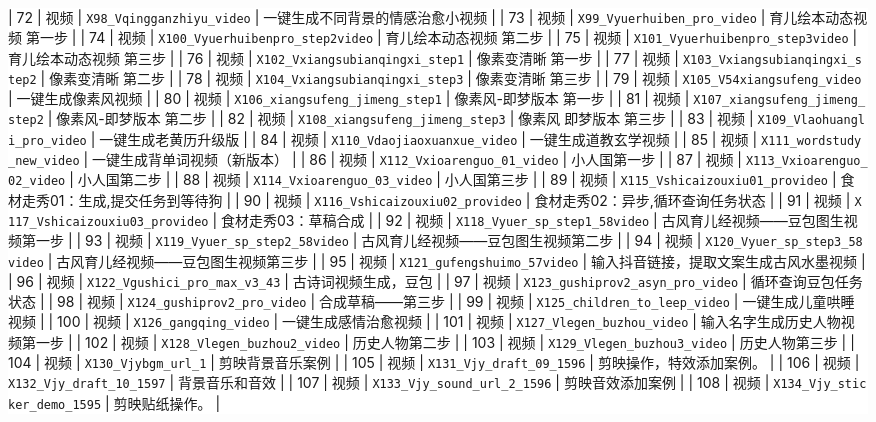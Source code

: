 | 72 | 视频 | `X98_Vqingganzhiyu_video` | 一键生成不同背景的情感治愈小视频 |
| 73 | 视频 | `X99_Vyuerhuiben_pro_video` | 育儿绘本动态视频 第一步 |
| 74 | 视频 | `X100_Vyuerhuibenpro_step2video` | 育儿绘本动态视频 第二步 |
| 75 | 视频 | `X101_Vyuerhuibenpro_step3video` | 育儿绘本动态视频 第三步 |
| 76 | 视频 | `X102_Vxiangsubianqingxi_step1` | 像素变清晰 第一步 |
| 77 | 视频 | `X103_Vxiangsubianqingxi_step2` | 像素变清晰 第二步 |
| 78 | 视频 | `X104_Vxiangsubianqingxi_step3` | 像素变清晰 第三步 |
| 79 | 视频 | `X105_V54xiangsufeng_video` | 一键生成像素风视频 |
| 80 | 视频 | `X106_xiangsufeng_jimeng_step1` | 像素风-即梦版本 第一步 |
| 81 | 视频 | `X107_xiangsufeng_jimeng_step2` | 像素风-即梦版本 第二步 |
| 82 | 视频 | `X108_xiangsufeng_jimeng_step3` | 像素风 即梦版本 第三步 |
| 83 | 视频 | `X109_Vlaohuangli_pro_video` | 一键生成老黄历升级版 |
| 84 | 视频 | `X110_Vdaojiaoxuanxue_video` | 一键生成道教玄学视频 |
| 85 | 视频 | `X111_wordstudy_new_video` | 一键生成背单词视频（新版本） |
| 86 | 视频 | `X112_Vxioarenguo_01_video` | 小人国第一步 |
| 87 | 视频 | `X113_Vxioarenguo_02_video` | 小人国第二步 |
| 88 | 视频 | `X114_Vxioarenguo_03_video` | 小人国第三步 |
| 89 | 视频 | `X115_Vshicaizouxiu01_provideo` | 食材走秀01：生成,提交任务到等待狗 |
| 90 | 视频 | `X116_Vshicaizouxiu02_provideo` | 食材走秀02：异步,循环查询任务状态 |
| 91 | 视频 | `X117_Vshicaizouxiu03_provideo` | 食材走秀03：草稿合成 |
| 92 | 视频 | `X118_Vyuer_sp_step1_58video` | 古风育儿经视频——豆包图生视频第一步 |
| 93 | 视频 | `X119_Vyuer_sp_step2_58video` | 古风育儿经视频——豆包图生视频第二步 |
| 94 | 视频 | `X120_Vyuer_sp_step3_58video` | 古风育儿经视频——豆包图生视频第三步 |
| 95 | 视频 | `X121_gufengshuimo_57video` | 输入抖音链接，提取文案生成古风水墨视频 |
| 96 | 视频 | `X122_Vgushici_pro_max_v3_43` | 古诗词视频生成，豆包 |
| 97 | 视频 | `X123_gushiprov2_asyn_pro_video` | 循环查询豆包任务状态 |
| 98 | 视频 | `X124_gushiprov2_pro_video` | 合成草稿——第三步 |
| 99 | 视频 | `X125_children_to_leep_video` | 一键生成儿童哄睡视频 |
| 100 | 视频 | `X126_gangqing_video` | 一键生成感情治愈视频 |
| 101 | 视频 | `X127_Vlegen_buzhou_video` | 输入名字生成历史人物视频第一步 |
| 102 | 视频 | `X128_Vlegen_buzhou2_video` | 历史人物第二步 |
| 103 | 视频 | `X129_Vlegen_buzhou3_video` | 历史人物第三步 |
| 104 | 视频 | `X130_Vjybgm_url_1` | 剪映背景音乐案例 |
| 105 | 视频 | `X131_Vjy_draft_09_1596` | 剪映操作，特效添加案例。 |
| 106 | 视频 | `X132_Vjy_draft_10_1597` | 背景音乐和音效 |
| 107 | 视频 | `X133_Vjy_sound_url_2_1596` | 剪映音效添加案例 |
| 108 | 视频 | `X134_Vjy_sticker_demo_1595` | 剪映贴纸操作。 |